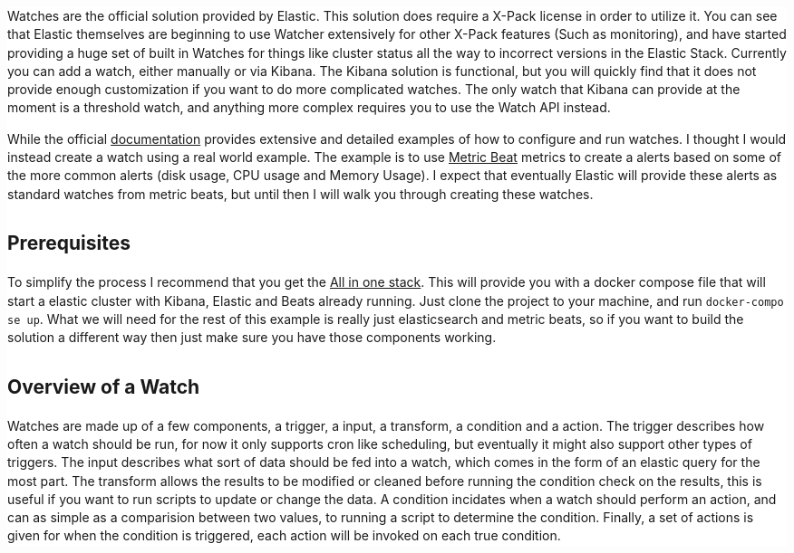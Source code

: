 Watches are the official solution provided by Elastic. This solution does require a X-Pack license in order to utilize
it. You can see that Elastic themselves are beginning to use Watcher extensively for other X-Pack features (Such as
monitoring), and have started providing a huge set of built in Watches for things like cluster status all the way to
incorrect versions in the Elastic Stack. Currently you can add a watch, either manually or via Kibana. The Kibana
solution is functional, but you will quickly find that it does not provide enough customization if you want to do more
complicated watches. The only watch that Kibana can provide at the moment is a threshold watch, and anything more complex
requires you to use the Watch API instead.

While the official [documentation](https://www.elastic.co/guide/en/x-pack/current/xpack-alerting.html) provides extensive
and detailed examples of how to configure and run watches. I thought I would instead create a watch using a real world
example. The example is to use [Metric Beat](https://www.elastic.co/products/beats/metricbeat) metrics to create a
alerts based on some of the more common alerts (disk usage, CPU usage and Memory Usage). I expect that eventually 
Elastic will provide these alerts as standard watches from metric beats, but until then I will walk you through creating
these watches.

## Prerequisites

To simplify the process I recommend that you get the [All in one stack](https://github.com/elastic/stack-docker). This will
provide you with a docker compose file that will start a elastic cluster with Kibana, Elastic and Beats already running.
Just clone the project to your machine, and run `docker-compose up`. What we will need for the rest of this example is
really just elasticsearch and metric beats, so if you want to build the solution a different way then just make sure 
you have those components working.

## Overview of a Watch

Watches are made up of a few components, a trigger, a input, a transform, a condition and a action. The trigger describes 
how often a watch should be run, for now it only supports cron like scheduling, but eventually it might also 
support other types of triggers. The input describes what sort of data should be fed into a watch, which comes in the 
form of an elastic query for the most part. The transform allows the results to be modified or cleaned before running
the condition check on the results, this is useful if you want to run scripts to update or change the data. A condition
incidates when a watch should perform an action, and can as simple as a comparision between two values, to running a script
to determine the condition. Finally, a set of actions is given for when the condition is triggered, each action will be
invoked on each true condition.
